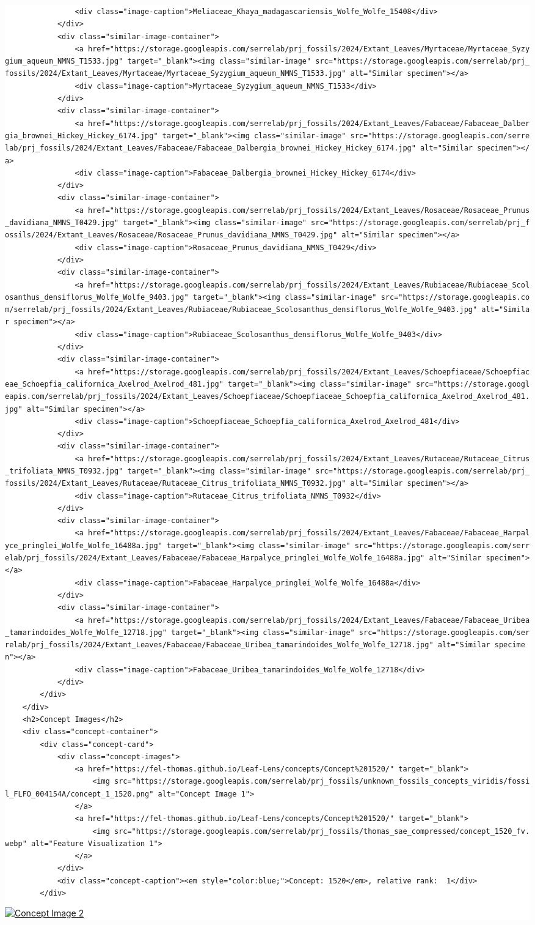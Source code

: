                     <div class="image-caption">Meliaceae_Khaya_madagascariensis_Wolfe_Wolfe_15408</div>
                </div>
                <div class="similar-image-container">
                    <a href="https://storage.googleapis.com/serrelab/prj_fossils/2024/Extant_Leaves/Myrtaceae/Myrtaceae_Syzygium_aqueum_NMNS_T1533.jpg" target="_blank"><img class="similar-image" src="https://storage.googleapis.com/serrelab/prj_fossils/2024/Extant_Leaves/Myrtaceae/Myrtaceae_Syzygium_aqueum_NMNS_T1533.jpg" alt="Similar specimen"></a>
                    <div class="image-caption">Myrtaceae_Syzygium_aqueum_NMNS_T1533</div>
                </div>
                <div class="similar-image-container">
                    <a href="https://storage.googleapis.com/serrelab/prj_fossils/2024/Extant_Leaves/Fabaceae/Fabaceae_Dalbergia_brownei_Hickey_Hickey_6174.jpg" target="_blank"><img class="similar-image" src="https://storage.googleapis.com/serrelab/prj_fossils/2024/Extant_Leaves/Fabaceae/Fabaceae_Dalbergia_brownei_Hickey_Hickey_6174.jpg" alt="Similar specimen"></a>
                    <div class="image-caption">Fabaceae_Dalbergia_brownei_Hickey_Hickey_6174</div>
                </div>
                <div class="similar-image-container">
                    <a href="https://storage.googleapis.com/serrelab/prj_fossils/2024/Extant_Leaves/Rosaceae/Rosaceae_Prunus_davidiana_NMNS_T0429.jpg" target="_blank"><img class="similar-image" src="https://storage.googleapis.com/serrelab/prj_fossils/2024/Extant_Leaves/Rosaceae/Rosaceae_Prunus_davidiana_NMNS_T0429.jpg" alt="Similar specimen"></a>
                    <div class="image-caption">Rosaceae_Prunus_davidiana_NMNS_T0429</div>
                </div>
                <div class="similar-image-container">
                    <a href="https://storage.googleapis.com/serrelab/prj_fossils/2024/Extant_Leaves/Rubiaceae/Rubiaceae_Scolosanthus_densiflorus_Wolfe_Wolfe_9403.jpg" target="_blank"><img class="similar-image" src="https://storage.googleapis.com/serrelab/prj_fossils/2024/Extant_Leaves/Rubiaceae/Rubiaceae_Scolosanthus_densiflorus_Wolfe_Wolfe_9403.jpg" alt="Similar specimen"></a>
                    <div class="image-caption">Rubiaceae_Scolosanthus_densiflorus_Wolfe_Wolfe_9403</div>
                </div>
                <div class="similar-image-container">
                    <a href="https://storage.googleapis.com/serrelab/prj_fossils/2024/Extant_Leaves/Schoepfiaceae/Schoepfiaceae_Schoepfia_californica_Axelrod_Axelrod_481.jpg" target="_blank"><img class="similar-image" src="https://storage.googleapis.com/serrelab/prj_fossils/2024/Extant_Leaves/Schoepfiaceae/Schoepfiaceae_Schoepfia_californica_Axelrod_Axelrod_481.jpg" alt="Similar specimen"></a>
                    <div class="image-caption">Schoepfiaceae_Schoepfia_californica_Axelrod_Axelrod_481</div>
                </div>
                <div class="similar-image-container">
                    <a href="https://storage.googleapis.com/serrelab/prj_fossils/2024/Extant_Leaves/Rutaceae/Rutaceae_Citrus_trifoliata_NMNS_T0932.jpg" target="_blank"><img class="similar-image" src="https://storage.googleapis.com/serrelab/prj_fossils/2024/Extant_Leaves/Rutaceae/Rutaceae_Citrus_trifoliata_NMNS_T0932.jpg" alt="Similar specimen"></a>
                    <div class="image-caption">Rutaceae_Citrus_trifoliata_NMNS_T0932</div>
                </div>
                <div class="similar-image-container">
                    <a href="https://storage.googleapis.com/serrelab/prj_fossils/2024/Extant_Leaves/Fabaceae/Fabaceae_Harpalyce_pringlei_Wolfe_Wolfe_16488a.jpg" target="_blank"><img class="similar-image" src="https://storage.googleapis.com/serrelab/prj_fossils/2024/Extant_Leaves/Fabaceae/Fabaceae_Harpalyce_pringlei_Wolfe_Wolfe_16488a.jpg" alt="Similar specimen"></a>
                    <div class="image-caption">Fabaceae_Harpalyce_pringlei_Wolfe_Wolfe_16488a</div>
                </div>
                <div class="similar-image-container">
                    <a href="https://storage.googleapis.com/serrelab/prj_fossils/2024/Extant_Leaves/Fabaceae/Fabaceae_Uribea_tamarindoides_Wolfe_Wolfe_12718.jpg" target="_blank"><img class="similar-image" src="https://storage.googleapis.com/serrelab/prj_fossils/2024/Extant_Leaves/Fabaceae/Fabaceae_Uribea_tamarindoides_Wolfe_Wolfe_12718.jpg" alt="Similar specimen"></a>
                    <div class="image-caption">Fabaceae_Uribea_tamarindoides_Wolfe_Wolfe_12718</div>
                </div>
            </div>
        </div>
        <h2>Concept Images</h2>
        <div class="concept-container">
            <div class="concept-card">
                <div class="concept-images">
                    <a href="https://fel-thomas.github.io/Leaf-Lens/concepts/Concept%201520/" target="_blank">
                        <img src="https://storage.googleapis.com/serrelab/prj_fossils/unknown_fossils_concepts_viridis/fossil_FLFO_004154A/concept_1_1520.png" alt="Concept Image 1">
                    </a>
                    <a href="https://fel-thomas.github.io/Leaf-Lens/concepts/Concept%201520/" target="_blank">
                        <img src="https://storage.googleapis.com/serrelab/prj_fossils/thomas_sae_compressed/concept_1520_fv.webp" alt="Feature Visualization 1">
                    </a>
                </div>
                <div class="concept-caption"><em style="color:blue;">Concept: 1520</em>, relative rank:  1</div>
            </div>
<div class="concept-card">
                <div class="concept-images">
                    <a href="https://fel-thomas.github.io/Leaf-Lens/concepts/Concept%20347/" target="_blank">
                        <img src="https://storage.googleapis.com/serrelab/prj_fossils/unknown_fossils_concepts_viridis/fossil_FLFO_004154A/concept_2_347.png" alt="Concept Image 2">
                    </a>
                    <a href="https://fel-thomas.github.io/Leaf-Lens/concepts/Concept%20347/" target="_blank">